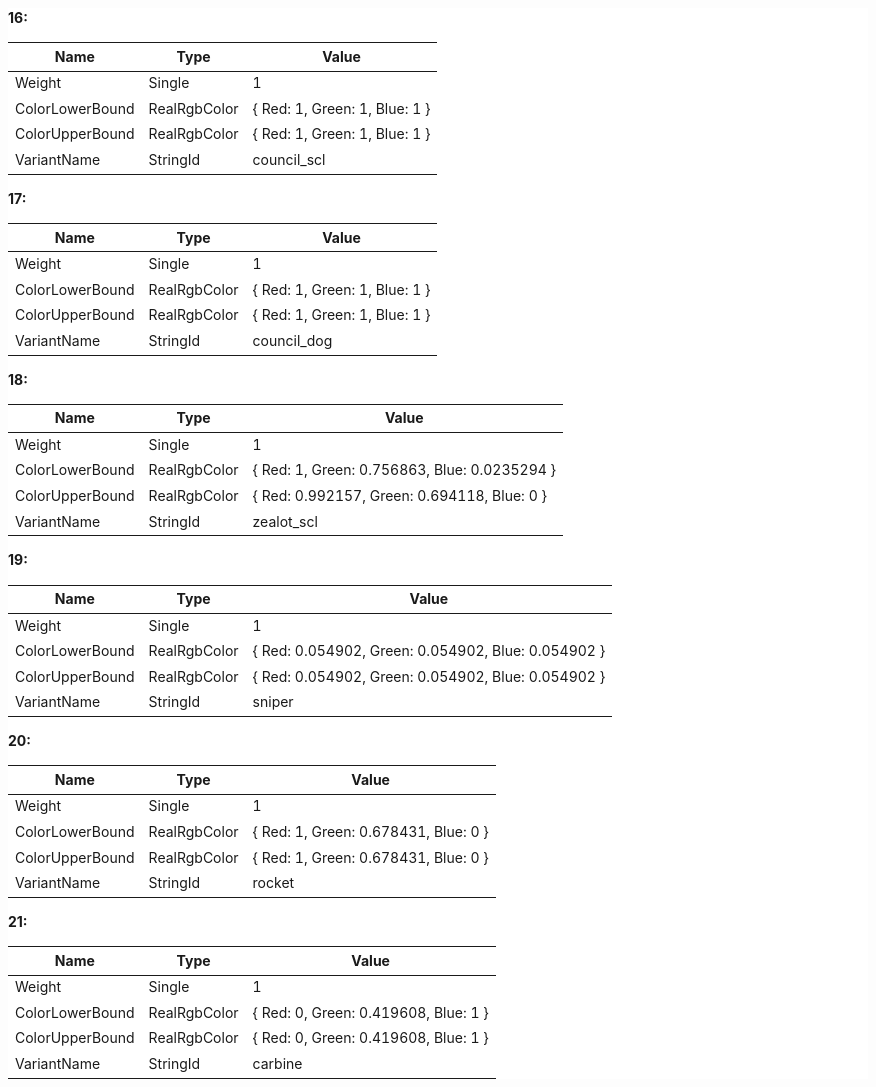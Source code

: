 
**16:**

Name	| Type	| Value
---	|---	|---	|
Weight	|Single	|1
ColorLowerBound	|RealRgbColor	|{ Red: 1, Green: 1, Blue: 1 }
ColorUpperBound	|RealRgbColor	|{ Red: 1, Green: 1, Blue: 1 }
VariantName	|StringId	|council_scl


**17:**

Name	| Type	| Value
---	|---	|---	|
Weight	|Single	|1
ColorLowerBound	|RealRgbColor	|{ Red: 1, Green: 1, Blue: 1 }
ColorUpperBound	|RealRgbColor	|{ Red: 1, Green: 1, Blue: 1 }
VariantName	|StringId	|council_dog


**18:**

Name	| Type	| Value
---	|---	|---	|
Weight	|Single	|1
ColorLowerBound	|RealRgbColor	|{ Red: 1, Green: 0.756863, Blue: 0.0235294 }
ColorUpperBound	|RealRgbColor	|{ Red: 0.992157, Green: 0.694118, Blue: 0 }
VariantName	|StringId	|zealot_scl


**19:**

Name	| Type	| Value
---	|---	|---	|
Weight	|Single	|1
ColorLowerBound	|RealRgbColor	|{ Red: 0.054902, Green: 0.054902, Blue: 0.054902 }
ColorUpperBound	|RealRgbColor	|{ Red: 0.054902, Green: 0.054902, Blue: 0.054902 }
VariantName	|StringId	|sniper


**20:**

Name	| Type	| Value
---	|---	|---	|
Weight	|Single	|1
ColorLowerBound	|RealRgbColor	|{ Red: 1, Green: 0.678431, Blue: 0 }
ColorUpperBound	|RealRgbColor	|{ Red: 1, Green: 0.678431, Blue: 0 }
VariantName	|StringId	|rocket


**21:**

Name	| Type	| Value
---	|---	|---	|
Weight	|Single	|1
ColorLowerBound	|RealRgbColor	|{ Red: 0, Green: 0.419608, Blue: 1 }
ColorUpperBound	|RealRgbColor	|{ Red: 0, Green: 0.419608, Blue: 1 }
VariantName	|StringId	|carbine
